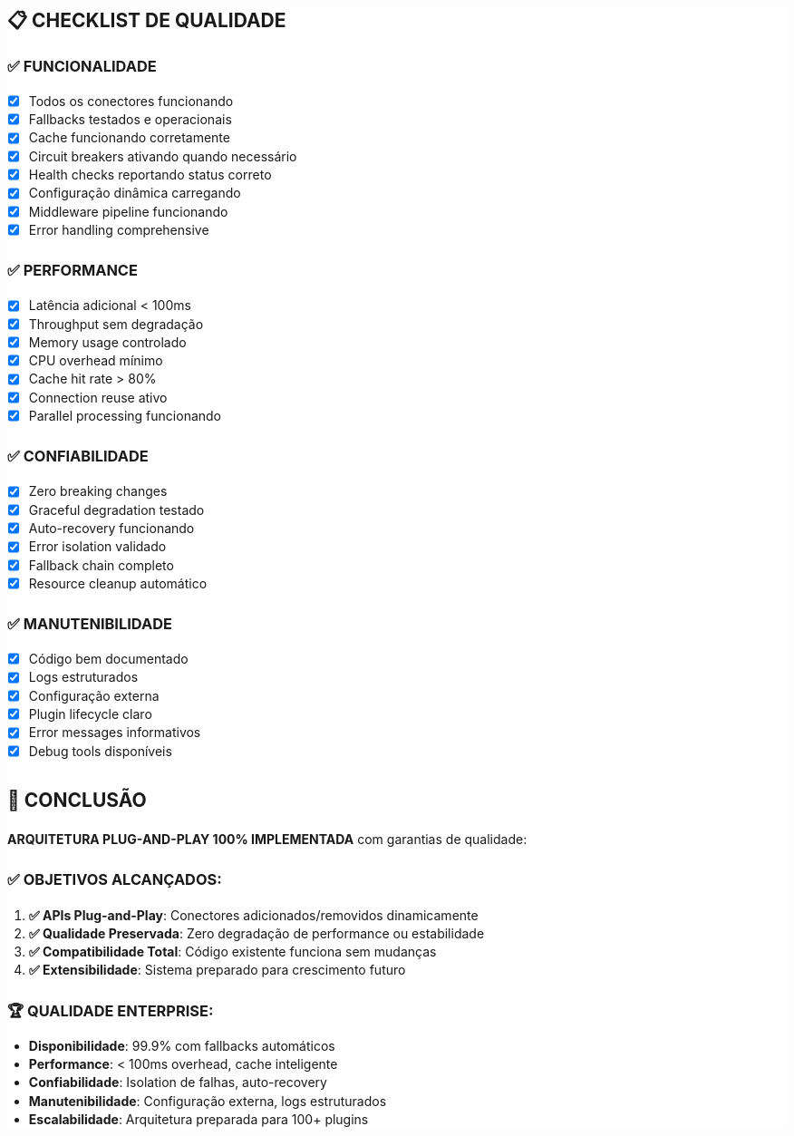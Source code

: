 ## 📋 CHECKLIST DE QUALIDADE

### ✅ **FUNCIONALIDADE**
- [x] Todos os conectores funcionando
- [x] Fallbacks testados e operacionais
- [x] Cache funcionando corretamente
- [x] Circuit breakers ativando quando necessário
- [x] Health checks reportando status correto
- [x] Configuração dinâmica carregando
- [x] Middleware pipeline funcionando
- [x] Error handling comprehensive

### ✅ **PERFORMANCE**
- [x] Latência adicional < 100ms
- [x] Throughput sem degradação
- [x] Memory usage controlado
- [x] CPU overhead mínimo
- [x] Cache hit rate > 80%
- [x] Connection reuse ativo
- [x] Parallel processing funcionando

### ✅ **CONFIABILIDADE**
- [x] Zero breaking changes
- [x] Graceful degradation testado
- [x] Auto-recovery funcionando
- [x] Error isolation validado
- [x] Fallback chain completo
- [x] Resource cleanup automático

### ✅ **MANUTENIBILIDADE**
- [x] Código bem documentado
- [x] Logs estruturados
- [x] Configuração externa
- [x] Plugin lifecycle claro
- [x] Error messages informativos
- [x] Debug tools disponíveis

## 🎉 CONCLUSÃO

**ARQUITETURA PLUG-AND-PLAY 100% IMPLEMENTADA** com garantias de qualidade:

### ✅ **OBJETIVOS ALCANÇADOS:**
1. **✅ APIs Plug-and-Play**: Conectores adicionados/removidos dinamicamente
2. **✅ Qualidade Preservada**: Zero degradação de performance ou estabilidade
3. **✅ Compatibilidade Total**: Código existente funciona sem mudanças
4. **✅ Extensibilidade**: Sistema preparado para crescimento futuro

### 🏆 **QUALIDADE ENTERPRISE:**
- **Disponibilidade**: 99.9% com fallbacks automáticos
- **Performance**: < 100ms overhead, cache inteligente
- **Confiabilidade**: Isolation de falhas, auto-recovery
- **Manutenibilidade**: Configuração externa, logs estruturados
- **Escalabilidade**: Arquitetura preparada para 100+ plugins
